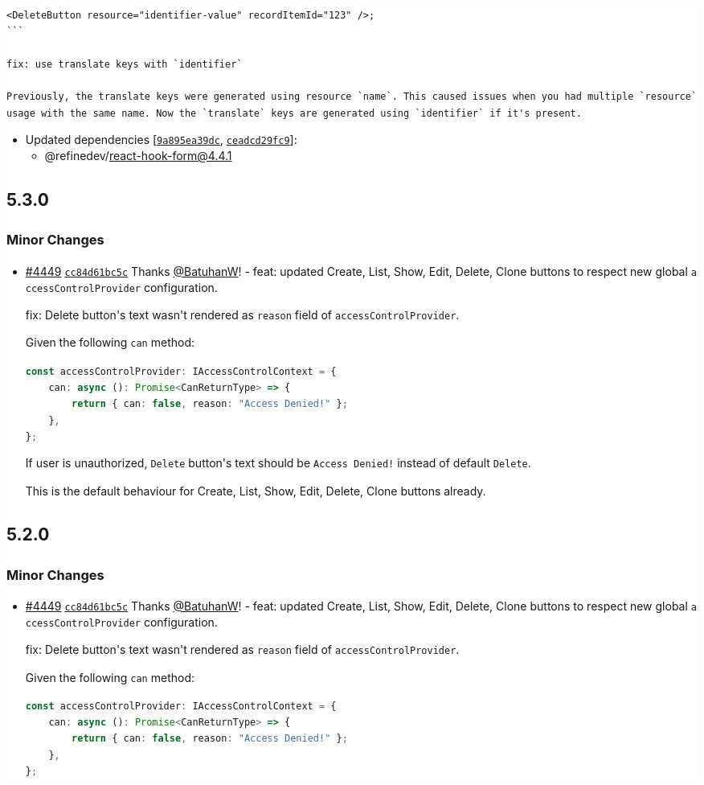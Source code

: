     <DeleteButton resource="identifier-value" recordItemId="123" />;
    ```

    fix: use translate keys with `identifier`

    Previously, the translate keys were generated using resource `name`. This caused issues when you had multiple `resource` usage with the same name. Now the `translate` keys are generated using `identifier` if it's present.

-   Updated dependencies [[`9a895ea39dc`](https://github.com/refinedev/refine/commit/9a895ea39dcbb5ad73904fa29ee9fcfcf25b7ea4), [`ceadcd29fc9`](https://github.com/refinedev/refine/commit/ceadcd29fc9e42c875a4b0a78622e9fc14b4ce42)]:
    -   @refinedev/react-hook-form@4.4.1

## 5.3.0

### Minor Changes

-   [#4449](https://github.com/refinedev/refine/pull/4449) [`cc84d61bc5c`](https://github.com/refinedev/refine/commit/cc84d61bc5c8cfc8ac7da391f965471ecad6c445) Thanks [@BatuhanW](https://github.com/BatuhanW)! - feat: updated Create, List, Show, Edit, Delete, Clone buttons to respect new global `accessControlProvider` configuration.

    fix: Delete button's text wasn't rendered as `reason` field of `accessControlProvider`.

    Given the following `can` method:

    ```ts
    const accessControlProvider: IAccessControlContext = {
        can: async (): Promise<CanReturnType> => {
            return { can: false, reason: "Access Denied!" };
        },
    };
    ```

    If user is unauthorized, `Delete` button's text should be `Access Denied!` instead of default `Delete`.

    This is the default behaviour for Create, List, Show, Edit, Delete, Clone buttons already.

## 5.2.0

### Minor Changes

-   [#4449](https://github.com/refinedev/refine/pull/4449) [`cc84d61bc5c`](https://github.com/refinedev/refine/commit/cc84d61bc5c8cfc8ac7da391f965471ecad6c445) Thanks [@BatuhanW](https://github.com/BatuhanW)! - feat: updated Create, List, Show, Edit, Delete, Clone buttons to respect new global `accessControlProvider` configuration.

    fix: Delete button's text wasn't rendered as `reason` field of `accessControlProvider`.

    Given the following `can` method:

    ```ts
    const accessControlProvider: IAccessControlContext = {
        can: async (): Promise<CanReturnType> => {
            return { can: false, reason: "Access Denied!" };
        },
    };
    ```
